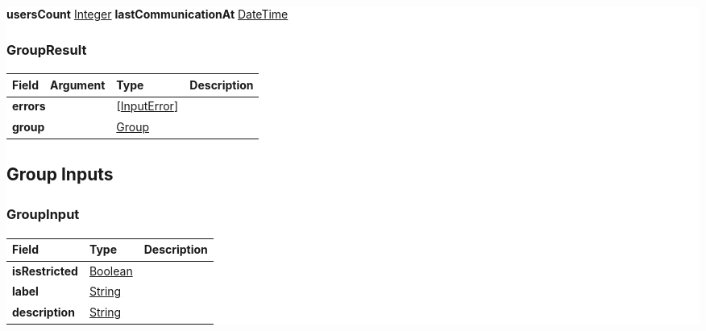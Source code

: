 <td colspan="2" valign="top"><strong>usersCount</strong></td>
<td valign="top"><a href="#integer">Integer</a></td>
</tr>
<tr>
<td colspan="2" valign="top"><strong>lastCommunicationAt</strong></td>
<td valign="top"><a href="#datetime">DateTime</a></td>
<td></td>
</tr>
</tbody>
</table>

### GroupResult

<table>
<thead>
<tr>
<th align="left">Field</th>
<th align="right">Argument</th>
<th align="left">Type</th>
<th align="left">Description</th>
</tr>
</thead>
<tbody>
<tr>
<td colspan="2" valign="top"><strong>errors</strong></td>
<td valign="top">[<a href="#inputerror">InputError</a>]</td>
<td></td>
</tr>
<tr>
<td colspan="2" valign="top"><strong>group</strong></td>
<td valign="top"><a href="#group">Group</a></td>
<td></td>
</tr>
</tbody>
</table>

## Group Inputs

### GroupInput

<table>
<thead>
<tr>
<th colspan="2" align="left">Field</th>
<th align="left">Type</th>
<th align="left">Description</th>
</tr>
</thead>
<tbody>
<tr>
<td colspan="2" valign="top"><strong>isRestricted</strong></td>
<td valign="top"><a href="#boolean">Boolean</a></td>
<td></td>
</tr>
<tr>
<td colspan="2" valign="top"><strong>label</strong></td>
<td valign="top"><a href="#string">String</a></td>
<td></td>
</tr>
<tr>
<td colspan="2" valign="top"><strong>description</strong></td>
<td valign="top"><a href="#string">String</a></td>
<td></td>